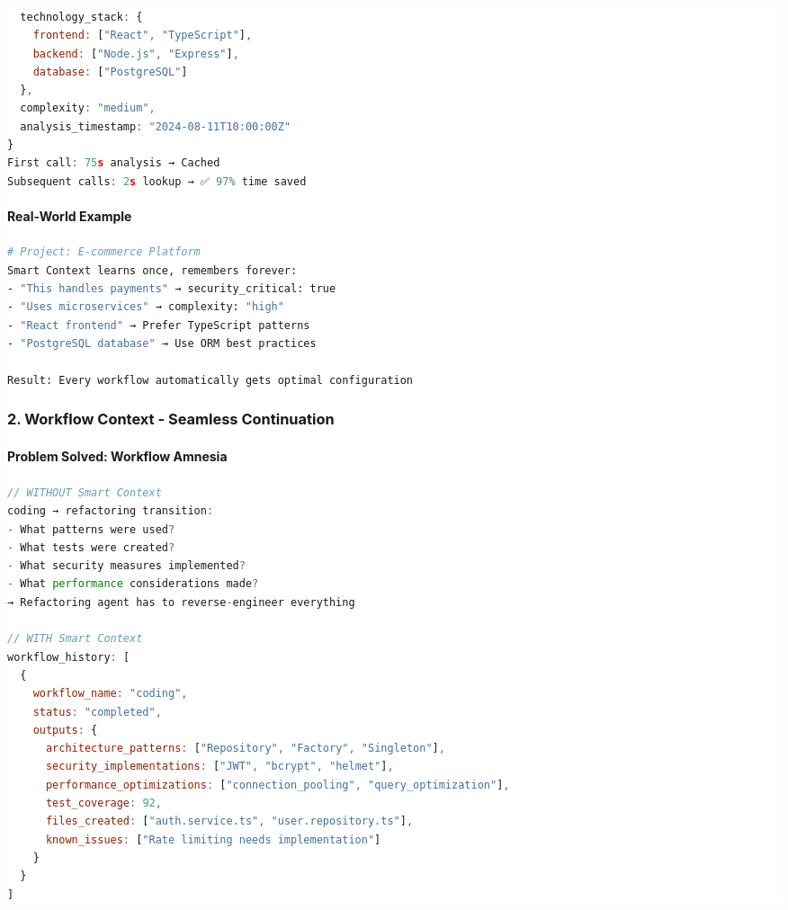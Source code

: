```javascript
  technology_stack: {
    frontend: ["React", "TypeScript"],
    backend: ["Node.js", "Express"],
    database: ["PostgreSQL"]
  },
  complexity: "medium",
  analysis_timestamp: "2024-08-11T10:00:00Z"
}
First call: 75s analysis → Cached
Subsequent calls: 2s lookup → ✅ 97% time saved
```

#### Real-World Example
```bash
# Project: E-commerce Platform
Smart Context learns once, remembers forever:
- "This handles payments" → security_critical: true
- "Uses microservices" → complexity: "high"  
- "React frontend" → Prefer TypeScript patterns
- "PostgreSQL database" → Use ORM best practices

Result: Every workflow automatically gets optimal configuration
```

### 2. **Workflow Context** - Seamless Continuation

#### Problem Solved: Workflow Amnesia
```javascript
// WITHOUT Smart Context
coding → refactoring transition:
- What patterns were used?
- What tests were created?  
- What security measures implemented?
- What performance considerations made?
→ Refactoring agent has to reverse-engineer everything

// WITH Smart Context
workflow_history: [
  {
    workflow_name: "coding",
    status: "completed", 
    outputs: {
      architecture_patterns: ["Repository", "Factory", "Singleton"],
      security_implementations: ["JWT", "bcrypt", "helmet"],
      performance_optimizations: ["connection_pooling", "query_optimization"],
      test_coverage: 92,
      files_created: ["auth.service.ts", "user.repository.ts"],
      known_issues: ["Rate limiting needs implementation"]
    }
  }
]
```
